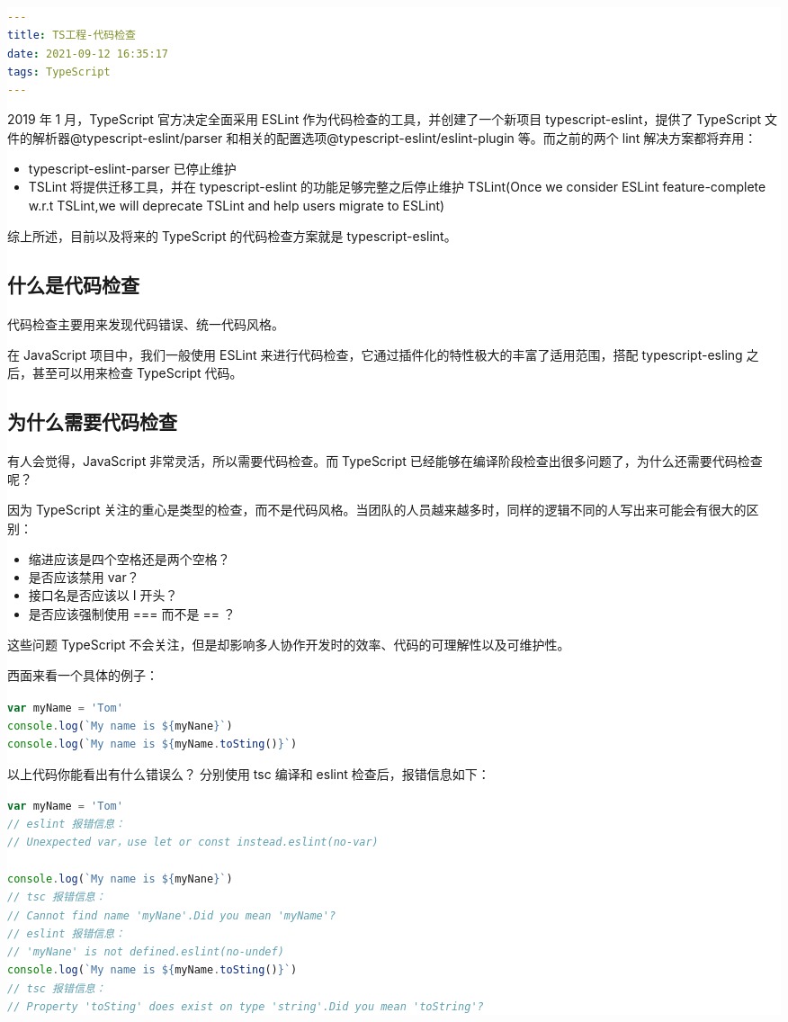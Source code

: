 ```yaml
---
title: TS工程-代码检查
date: 2021-09-12 16:35:17
tags: TypeScript
---
```


2019 年 1 月，TypeScript 官方决定全面采用 ESLint 作为代码检查的工具，并创建了一个新项目 typescript-eslint，提供了 TypeScript 文件的解析器@typescript-eslint/parser 和相关的配置选项@typescript-eslint/eslint-plugin 等。而之前的两个 lint 解决方案都将弃用：

- typescript-eslint-parser 已停止维护
- TSLint 将提供迁移工具，并在 typescript-eslint 的功能足够完整之后停止维护 TSLint(Once we consider ESLint feature-complete w.r.t TSLint,we will deprecate TSLint and help users migrate to ESLint)

综上所述，目前以及将来的 TypeScript 的代码检查方案就是 typescript-eslint。



## 什么是代码检查

代码检查主要用来发现代码错误、统一代码风格。

在 JavaScript 项目中，我们一般使用 ESLint 来进行代码检查，它通过插件化的特性极大的丰富了适用范围，搭配 typescript-esling 之后，甚至可以用来检查 TypeScript 代码。

## 为什么需要代码检查

有人会觉得，JavaScript 非常灵活，所以需要代码检查。而 TypeScript 已经能够在编译阶段检查出很多问题了，为什么还需要代码检查呢？

因为 TypeScript 关注的重心是类型的检查，而不是代码风格。当团队的人员越来越多时，同样的逻辑不同的人写出来可能会有很大的区别：

- 缩进应该是四个空格还是两个空格？
- 是否应该禁用 var？
- 接口名是否应该以 I 开头？
- 是否应该强制使用 === 而不是 == ？

这些问题 TypeScript 不会关注，但是却影响多人协作开发时的效率、代码的可理解性以及可维护性。

西面来看一个具体的例子：

```ts
var myName = 'Tom'
console.log(`My name is ${myNane}`)
console.log(`My name is ${myName.toSting()}`)
```

以上代码你能看出有什么错误么？
分别使用 tsc 编译和 eslint 检查后，报错信息如下：

```ts
var myName = 'Tom'
// eslint 报错信息：
// Unexpected var，use let or const instead.eslint(no-var)

console.log(`My name is ${myNane}`)
// tsc 报错信息：
// Cannot find name 'myNane'.Did you mean 'myName'?
// eslint 报错信息：
// 'myNane' is not defined.eslint(no-undef)
console.log(`My name is ${myName.toSting()}`)
// tsc 报错信息：
// Property 'toSting' does exist on type 'string'.Did you mean 'toString'?
```
